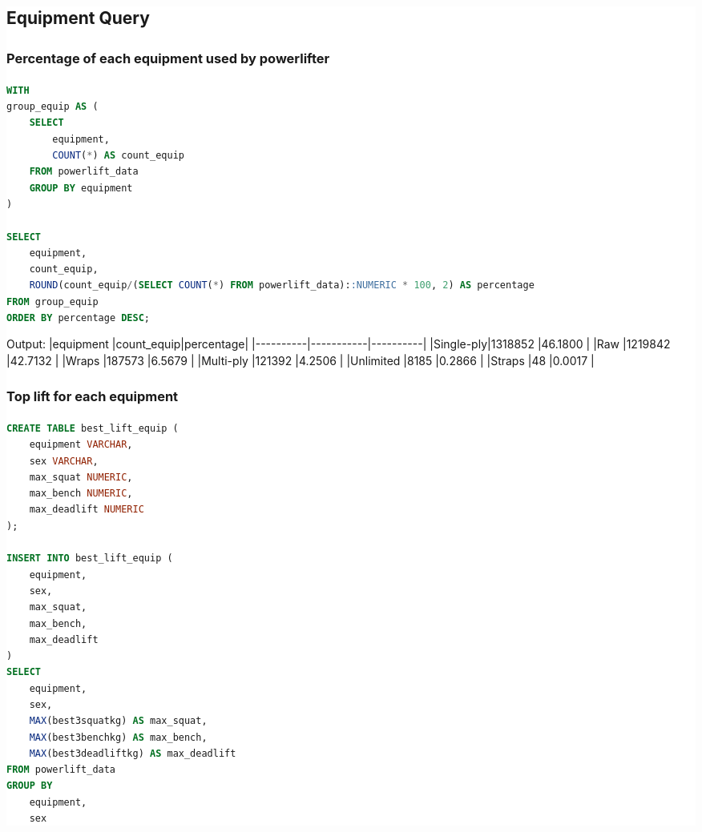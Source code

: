 ## Equipment Query <a name='equipment_query'></a>
### Percentage of each equipment used by powerlifter <a name='equip_percent'></a>
```sql
WITH
group_equip AS (
    SELECT
        equipment,
        COUNT(*) AS count_equip
    FROM powerlift_data
    GROUP BY equipment
)

SELECT 
    equipment,
    count_equip,
    ROUND(count_equip/(SELECT COUNT(*) FROM powerlift_data)::NUMERIC * 100, 2) AS percentage
FROM group_equip
ORDER BY percentage DESC;
```
Output:
|equipment |count_equip|percentage|
|----------|-----------|----------|
|Single-ply|1318852    |46.1800   |
|Raw       |1219842    |42.7132   |
|Wraps     |187573     |6.5679    |
|Multi-ply |121392     |4.2506    |
|Unlimited |8185       |0.2866    |
|Straps    |48         |0.0017    |

### Top lift for each equipment <a name='top_lift_equip'></a>
```sql
CREATE TABLE best_lift_equip (
    equipment VARCHAR,
    sex VARCHAR,
    max_squat NUMERIC,
    max_bench NUMERIC,
    max_deadlift NUMERIC
);

INSERT INTO best_lift_equip (
    equipment,
    sex,
    max_squat,
    max_bench,
    max_deadlift
)
SELECT
    equipment,
    sex,
    MAX(best3squatkg) AS max_squat,
    MAX(best3benchkg) AS max_bench,
    MAX(best3deadliftkg) AS max_deadlift
FROM powerlift_data
GROUP BY
    equipment,
    sex
```